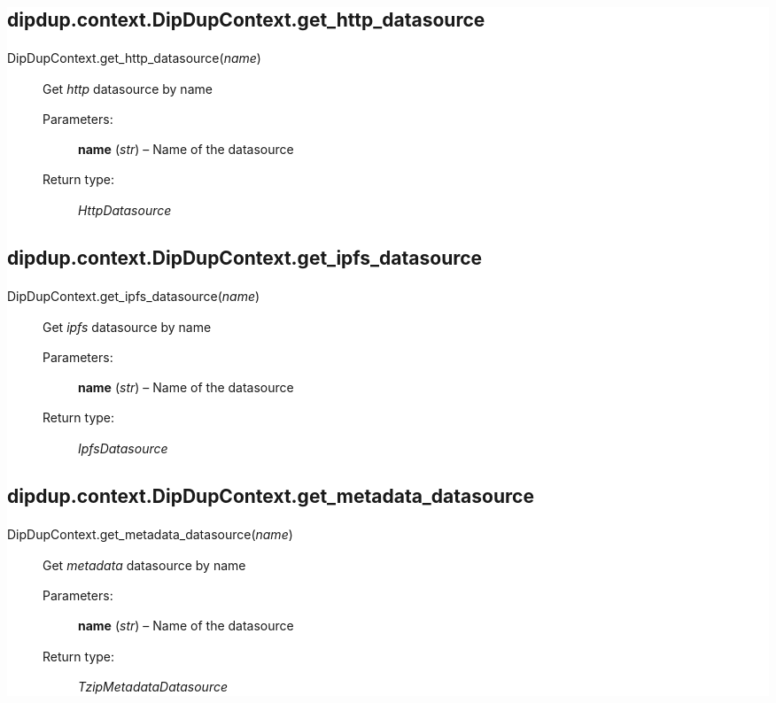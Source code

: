 <dl class="py method">

## dipdup.context.DipDupContext.get_http_datasource

<span class="sig-prename descclassname"><span class="pre">DipDupContext.</span></span><span class="sig-name descname"><span class="pre">get_http_datasource</span></span><span class="sig-paren">(</span><em class="sig-param"><span class="n"><span class="pre">name</span></span></em><span class="sig-paren">)</span></dt>
<dd><p>Get <cite>http</cite> datasource by name</p>
<dl class="field-list simple">
<dt class="field-odd" style="color: var(--txt-primary);">Parameters<span class="colon">:</span></dt>
<dd class="field-odd"><p><strong>name</strong> (<em>str</em>) – Name of the datasource</p>
</dd>
<dt class="field-even" style="color: var(--txt-primary);">Return type<span class="colon">:</span></dt>
<dd class="field-even"><p><em>HttpDatasource</em></p>
</dd>
</dl>
</dd></dl>

<dl class="py method">

## dipdup.context.DipDupContext.get_ipfs_datasource

<span class="sig-prename descclassname"><span class="pre">DipDupContext.</span></span><span class="sig-name descname"><span class="pre">get_ipfs_datasource</span></span><span class="sig-paren">(</span><em class="sig-param"><span class="n"><span class="pre">name</span></span></em><span class="sig-paren">)</span></dt>
<dd><p>Get <cite>ipfs</cite> datasource by name</p>
<dl class="field-list simple">
<dt class="field-odd" style="color: var(--txt-primary);">Parameters<span class="colon">:</span></dt>
<dd class="field-odd"><p><strong>name</strong> (<em>str</em>) – Name of the datasource</p>
</dd>
<dt class="field-even" style="color: var(--txt-primary);">Return type<span class="colon">:</span></dt>
<dd class="field-even"><p><em>IpfsDatasource</em></p>
</dd>
</dl>
</dd></dl>

<dl class="py method">

## dipdup.context.DipDupContext.get_metadata_datasource

<span class="sig-prename descclassname"><span class="pre">DipDupContext.</span></span><span class="sig-name descname"><span class="pre">get_metadata_datasource</span></span><span class="sig-paren">(</span><em class="sig-param"><span class="n"><span class="pre">name</span></span></em><span class="sig-paren">)</span></dt>
<dd><p>Get <cite>metadata</cite> datasource by name</p>
<dl class="field-list simple">
<dt class="field-odd" style="color: var(--txt-primary);">Parameters<span class="colon">:</span></dt>
<dd class="field-odd"><p><strong>name</strong> (<em>str</em>) – Name of the datasource</p>
</dd>
<dt class="field-even" style="color: var(--txt-primary);">Return type<span class="colon">:</span></dt>
<dd class="field-even"><p><em>TzipMetadataDatasource</em></p>
</dd>
</dl>
</dd></dl>
